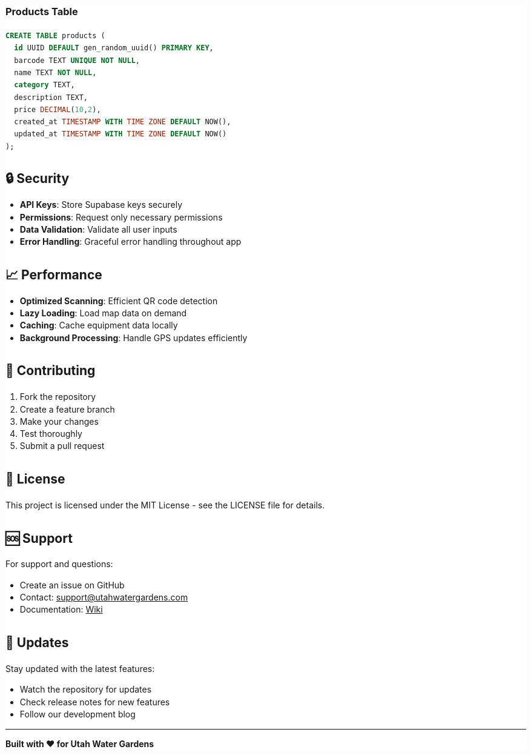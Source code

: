 ### Products Table
```sql
CREATE TABLE products (
  id UUID DEFAULT gen_random_uuid() PRIMARY KEY,
  barcode TEXT UNIQUE NOT NULL,
  name TEXT NOT NULL,
  category TEXT,
  description TEXT,
  price DECIMAL(10,2),
  created_at TIMESTAMP WITH TIME ZONE DEFAULT NOW(),
  updated_at TIMESTAMP WITH TIME ZONE DEFAULT NOW()
);
```

## 🔒 Security

- **API Keys**: Store Supabase keys securely
- **Permissions**: Request only necessary permissions
- **Data Validation**: Validate all user inputs
- **Error Handling**: Graceful error handling throughout app

## 📈 Performance

- **Optimized Scanning**: Efficient QR code detection
- **Lazy Loading**: Load map data on demand
- **Caching**: Cache equipment data locally
- **Background Processing**: Handle GPS updates efficiently

## 🤝 Contributing

1. Fork the repository
2. Create a feature branch
3. Make your changes
4. Test thoroughly
5. Submit a pull request

## 📄 License

This project is licensed under the MIT License - see the LICENSE file for details.

## 🆘 Support

For support and questions:
- Create an issue on GitHub
- Contact: support@utahwatergardens.com
- Documentation: [Wiki](https://github.com/utahwatergardens/mobile-app/wiki)

## 🔄 Updates

Stay updated with the latest features:
- Watch the repository for updates
- Check release notes for new features
- Follow our development blog

---

**Built with ❤️ for Utah Water Gardens** 